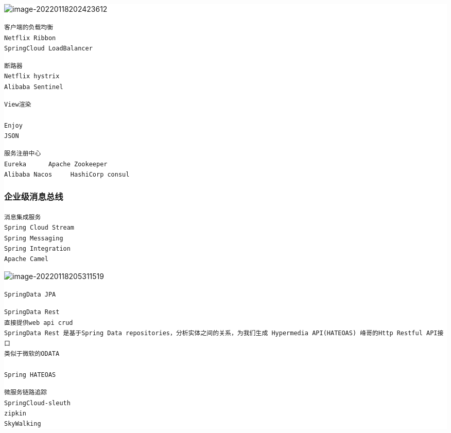 ![image-20220118202423612](https://lyx-study-note-image.oss-cn-shenzhen.aliyuncs.com/img/image-20220118202423612.png) 



```
客户端的负载均衡
Netflix Ribbon
SpringCloud LoadBalancer
```

```
断路器
Netflix hystrix
Alibaba Sentinel
```

```
View渲染

Enjoy
JSON
```

```
服务注册中心
Eureka		Apache Zookeeper
Alibaba	Nacos     HashiCorp consul
```

### 企业级消息总线

```
消息集成服务
Spring Cloud Stream
Spring Messaging
Spring Integration
Apache Camel
```

![image-20220118205311519](https://lyx-study-note-image.oss-cn-shenzhen.aliyuncs.com/img/image-20220118205311519.png) 

```
SpringData JPA
```

```
SpringData Rest
直接提供web api crud
SpringData Rest 是基于Spring Data repositories，分析实体之间的关系，为我们生成 Hypermedia API(HATEOAS) 峰哥的Http Restful API接口
类似于微软的ODATA

Spring HATEOAS

```

```
微服务链路追踪
SpringCloud-sleuth
zipkin
SkyWalking
```
